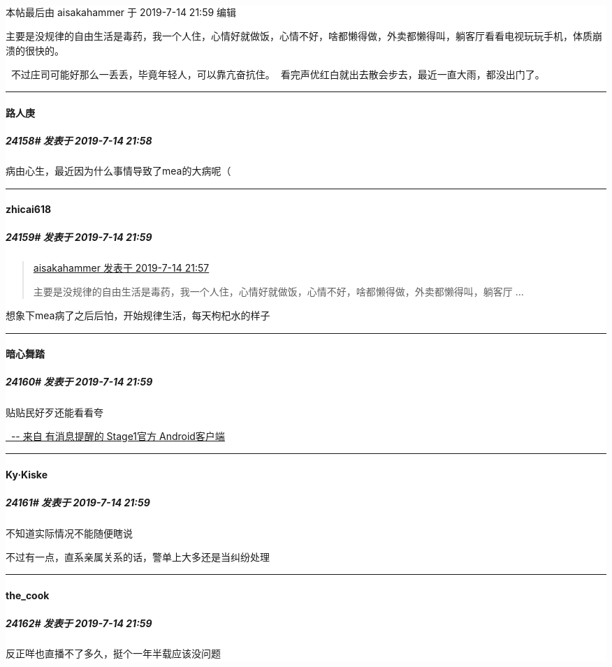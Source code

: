  本帖最后由 aisakahammer 于 2019-7-14 21:59 编辑 

 主要是没规律的自由生活是毒药，我一个人住，心情好就做饭，心情不好，啥都懒得做，外卖都懒得叫，躺客厅看看电视玩玩手机，体质崩溃的很快的。

  不过庄司可能好那么一丢丢，毕竟年轻人，可以靠亢奋抗住。  看完声优红白就出去散会步去，最近一直大雨，都没出门了。


-----

####  路人庚  
##### 24158#       发表于 2019-7-14 21:58


病由心生，最近因为什么事情导致了mea的大病呢（


-----

####  zhicai618  
##### 24159#       发表于 2019-7-14 21:59


<blockquote><a href="httphttps://bbs.saraba1st.com/2b/forum.php?mod=redirect&amp;goto=findpost&amp;pid=44515732&amp;ptid=1839962" target="_blank">aisakahammer 发表于 2019-7-14 21:57</a>

主要是没规律的自由生活是毒药，我一个人住，心情好就做饭，心情不好，啥都懒得做，外卖都懒得叫，躺客厅 ...</blockquote>
想象下mea病了之后后怕，开始规律生活，每天枸杞水的样子


-----

####  暗心舞踏  
##### 24160#       发表于 2019-7-14 21:59


贴贴民好歹还能看看夸

[  -- 来自 有消息提醒的 Stage1官方 Android客户端](https://www.coolapk.com/apk/140634)


-----

####  Ky·Kiske  
##### 24161#       发表于 2019-7-14 21:59


不知道实际情况不能随便瞎说


不过有一点，直系亲属关系的话，警单上大多还是当纠纷处理


-----

####  the_cook  
##### 24162#       发表于 2019-7-14 21:59


反正咩也直播不了多久，挺个一年半载应该没问题

